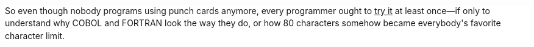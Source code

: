 So even though nobody programs using punch cards anymore, every programmer
ought to [try it](http://www.masswerk.at/keypunch/) at least once—if only to
understand why COBOL and FORTRAN look the way they do, or how 80 characters
somehow became everybody's favorite character limit.

[^1]: "IBM 29 Card Punch," IBM Archives, accessed June 23, 2018, <https://www-03.ibm.com/ibm/history/exhibits/vintage/vintage_4506VV4002.html>.
[^2]: IBM, IBM 2540 Component Description and Operation Procedures (Rochester, MN: IBM Product Publications, 1965), September 06, 2009, accessed June 23, 2018, <http://bitsavers.informatik.uni-stuttgart.de/pdf/ibm/25xx/A21-9033-1_2540_Card_Punch_Component_Description_1965.pdf>.
